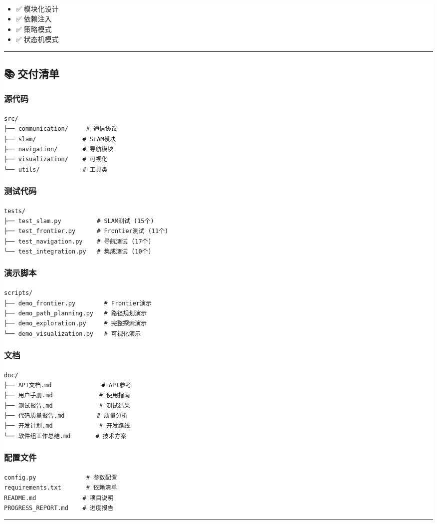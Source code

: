 - ✅ 模块化设计
- ✅ 依赖注入
- ✅ 策略模式
- ✅ 状态机模式

---

## 📚 交付清单

### 源代码
```
src/
├── communication/     # 通信协议
├── slam/             # SLAM模块
├── navigation/       # 导航模块
├── visualization/    # 可视化
└── utils/            # 工具类
```

### 测试代码
```
tests/
├── test_slam.py          # SLAM测试 (15个)
├── test_frontier.py      # Frontier测试 (11个)
├── test_navigation.py    # 导航测试 (17个)
└── test_integration.py   # 集成测试 (10个)
```

### 演示脚本
```
scripts/
├── demo_frontier.py        # Frontier演示
├── demo_path_planning.py   # 路径规划演示
├── demo_exploration.py     # 完整探索演示
└── demo_visualization.py   # 可视化演示
```

### 文档
```
doc/
├── API文档.md              # API参考
├── 用户手册.md             # 使用指南
├── 测试报告.md             # 测试结果
├── 代码质量报告.md         # 质量分析
├── 开发计划.md             # 开发路线
└── 软件组工作总结.md       # 技术方案
```

### 配置文件
```
config.py              # 参数配置
requirements.txt       # 依赖清单
README.md             # 项目说明
PROGRESS_REPORT.md    # 进度报告
```

---